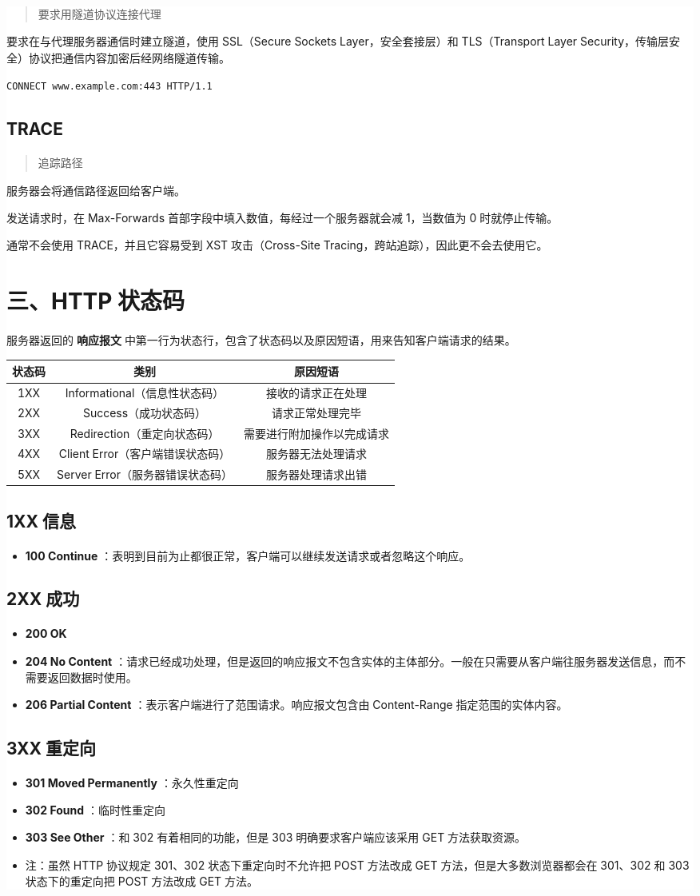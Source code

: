 > 要求用隧道协议连接代理

要求在与代理服务器通信时建立隧道，使用 SSL（Secure Sockets Layer，安全套接层）和 TLS（Transport Layer Security，传输层安全）协议把通信内容加密后经网络隧道传输。

```html
CONNECT www.example.com:443 HTTP/1.1
```

## TRACE

> 追踪路径

服务器会将通信路径返回给客户端。

发送请求时，在 Max-Forwards 首部字段中填入数值，每经过一个服务器就会减 1，当数值为 0 时就停止传输。

通常不会使用 TRACE，并且它容易受到 XST 攻击（Cross-Site Tracing，跨站追踪），因此更不会去使用它。

# 三、HTTP 状态码

服务器返回的  **响应报文**  中第一行为状态行，包含了状态码以及原因短语，用来告知客户端请求的结果。

| 状态码  |           类别           |     原因短语      |
| :--: | :--------------------: | :-----------: |
| 1XX  | Informational（信息性状态码）  |   接收的请求正在处理   |
| 2XX  |     Success（成功状态码）     |   请求正常处理完毕    |
| 3XX  |  Redirection（重定向状态码）   | 需要进行附加操作以完成请求 |
| 4XX  | Client Error（客户端错误状态码） |   服务器无法处理请求   |
| 5XX  | Server Error（服务器错误状态码） |   服务器处理请求出错   |

## 1XX 信息

-  **100 Continue** ：表明到目前为止都很正常，客户端可以继续发送请求或者忽略这个响应。

## 2XX 成功

-  **200 OK** 

-  **204 No Content** ：请求已经成功处理，但是返回的响应报文不包含实体的主体部分。一般在只需要从客户端往服务器发送信息，而不需要返回数据时使用。

-  **206 Partial Content** ：表示客户端进行了范围请求。响应报文包含由 Content-Range 指定范围的实体内容。

## 3XX 重定向

-  **301 Moved Permanently** ：永久性重定向

-  **302 Found** ：临时性重定向

-  **303 See Other** ：和 302 有着相同的功能，但是 303 明确要求客户端应该采用 GET 方法获取资源。

-  注：虽然 HTTP 协议规定 301、302 状态下重定向时不允许把 POST 方法改成 GET 方法，但是大多数浏览器都会在 301、302 和 303 状态下的重定向把 POST 方法改成 GET 方法。
